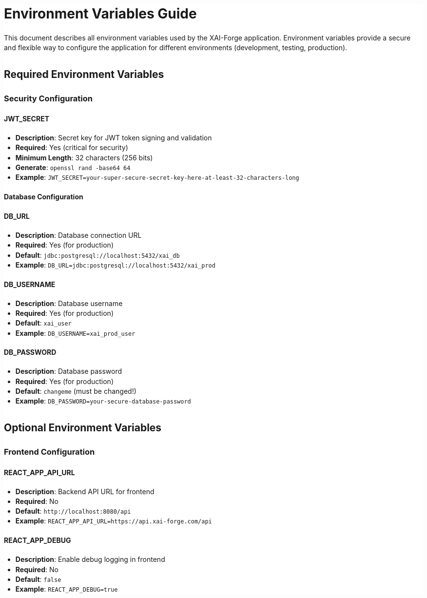 # Environment Variables Guide

This document describes all environment variables used by the XAI-Forge application. Environment variables provide a secure and flexible way to configure the application for different environments (development, testing, production).

## Required Environment Variables

### Security Configuration

#### JWT_SECRET
- **Description**: Secret key for JWT token signing and validation
- **Required**: Yes (critical for security)
- **Minimum Length**: 32 characters (256 bits)
- **Generate**: `openssl rand -base64 64`
- **Example**: `JWT_SECRET=your-super-secure-secret-key-here-at-least-32-characters-long`

#### Database Configuration

#### DB_URL
- **Description**: Database connection URL
- **Required**: Yes (for production)
- **Default**: `jdbc:postgresql://localhost:5432/xai_db`
- **Example**: `DB_URL=jdbc:postgresql://localhost:5432/xai_prod`

#### DB_USERNAME
- **Description**: Database username
- **Required**: Yes (for production)
- **Default**: `xai_user`
- **Example**: `DB_USERNAME=xai_prod_user`

#### DB_PASSWORD
- **Description**: Database password
- **Required**: Yes (for production)
- **Default**: `changeme` (must be changed!)
- **Example**: `DB_PASSWORD=your-secure-database-password`

## Optional Environment Variables

### Frontend Configuration

#### REACT_APP_API_URL
- **Description**: Backend API URL for frontend
- **Required**: No
- **Default**: `http://localhost:8080/api`
- **Example**: `REACT_APP_API_URL=https://api.xai-forge.com/api`

#### REACT_APP_DEBUG
- **Description**: Enable debug logging in frontend
- **Required**: No
- **Default**: `false`
- **Example**: `REACT_APP_DEBUG=true`
